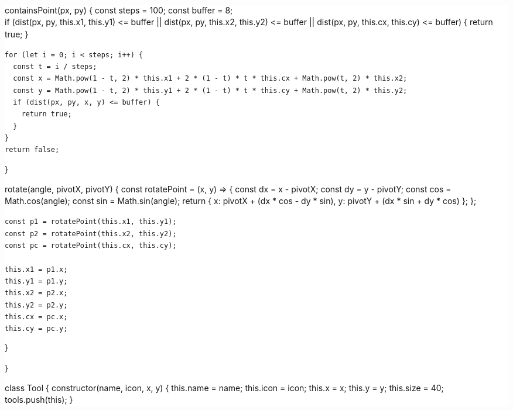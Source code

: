   containsPoint(px, py) {
    const steps = 100; 
    const buffer = 8;  
    if (dist(px, py, this.x1, this.y1) <= buffer ||
        dist(px, py, this.x2, this.y2) <= buffer ||
        dist(px, py, this.cx, this.cy) <= buffer) {
      return true;
    }
    
    for (let i = 0; i < steps; i++) {
      const t = i / steps;
      const x = Math.pow(1 - t, 2) * this.x1 + 2 * (1 - t) * t * this.cx + Math.pow(t, 2) * this.x2;
      const y = Math.pow(1 - t, 2) * this.y1 + 2 * (1 - t) * t * this.cy + Math.pow(t, 2) * this.y2;
      if (dist(px, py, x, y) <= buffer) {
        return true;
      }
    }
    return false;
  }

  rotate(angle, pivotX, pivotY) {
    const rotatePoint = (x, y) => {
      const dx = x - pivotX;
      const dy = y - pivotY;
      const cos = Math.cos(angle);
      const sin = Math.sin(angle);
      return {
        x: pivotX + (dx * cos - dy * sin),
        y: pivotY + (dx * sin + dy * cos)
      };
    };
  
    const p1 = rotatePoint(this.x1, this.y1);
    const p2 = rotatePoint(this.x2, this.y2);
    const pc = rotatePoint(this.cx, this.cy);
    
    this.x1 = p1.x;
    this.y1 = p1.y;
    this.x2 = p2.x;
    this.y2 = p2.y;
    this.cx = pc.x;
    this.cy = pc.y;
  }

}

class Tool {
  constructor(name, icon, x, y) {
    this.name = name;
    this.icon = icon;
    this.x = x;
    this.y = y;
    this.size = 40;
    tools.push(this);
  }
